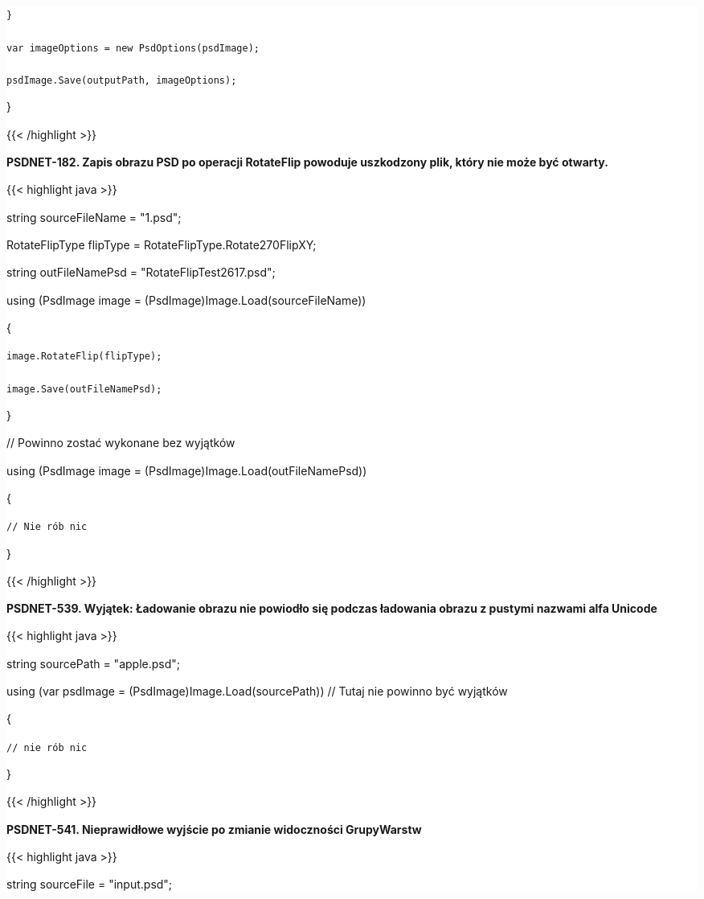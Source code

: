     }

    var imageOptions = new PsdOptions(psdImage);

    psdImage.Save(outputPath, imageOptions);

}

{{< /highlight >}}

**PSDNET-182. Zapis obrazu PSD po operacji RotateFlip powoduje uszkodzony plik, który nie może być otwarty.**

{{< highlight java >}}

 string sourceFileName = "1.psd";

RotateFlipType flipType = RotateFlipType.Rotate270FlipXY;

string outFileNamePsd = "RotateFlipTest2617.psd";

using (PsdImage image = (PsdImage)Image.Load(sourceFileName))

{

    image.RotateFlip(flipType);

    image.Save(outFileNamePsd);

}

// Powinno zostać wykonane bez wyjątków

using (PsdImage image = (PsdImage)Image.Load(outFileNamePsd)) 

{

    // Nie rób nic

}

{{< /highlight >}}

**PSDNET-539. Wyjątek: Ładowanie obrazu nie powiodło się podczas ładowania obrazu z pustymi nazwami alfa Unicode**

{{< highlight java >}}

 string sourcePath = "apple.psd";

using (var psdImage = (PsdImage)Image.Load(sourcePath)) // Tutaj nie powinno być wyjątków

{

    // nie rób nic

}

{{< /highlight >}}

**PSDNET-541. Nieprawidłowe wyjście po zmianie widoczności GrupyWarstw**

{{< highlight java >}}

 string sourceFile = "input.psd";
